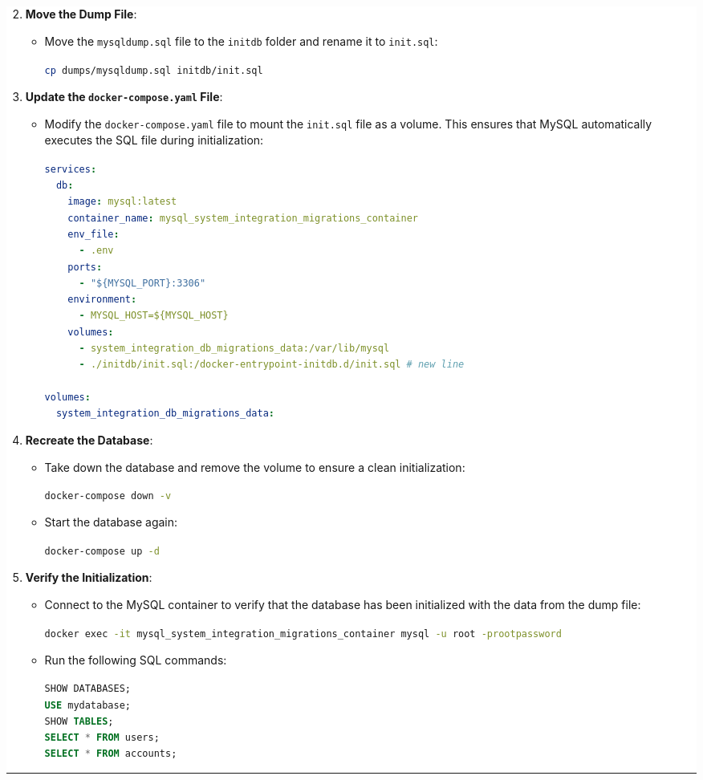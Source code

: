 2. **Move the Dump File**:
   - Move the `mysqldump.sql` file to the `initdb` folder and rename it to `init.sql`:
     ```bash
     cp dumps/mysqldump.sql initdb/init.sql
     ```

3. **Update the `docker-compose.yaml` File**:
   - Modify the `docker-compose.yaml` file to mount the `init.sql` file as a volume. This ensures that MySQL automatically executes the SQL file during initialization:
     ```yaml
     services:
       db:
         image: mysql:latest
         container_name: mysql_system_integration_migrations_container
         env_file:
           - .env
         ports:
           - "${MYSQL_PORT}:3306"
         environment:
           - MYSQL_HOST=${MYSQL_HOST}
         volumes:
           - system_integration_db_migrations_data:/var/lib/mysql
           - ./initdb/init.sql:/docker-entrypoint-initdb.d/init.sql # new line

     volumes:
       system_integration_db_migrations_data:
     ```

4. **Recreate the Database**:
   - Take down the database and remove the volume to ensure a clean initialization:
     ```bash
     docker-compose down -v
     ```
   - Start the database again:
     ```bash
     docker-compose up -d
     ```

5. **Verify the Initialization**:
   - Connect to the MySQL container to verify that the database has been initialized with the data from the dump file:
     ```bash
     docker exec -it mysql_system_integration_migrations_container mysql -u root -prootpassword
     ```
   - Run the following SQL commands:
     ```sql
     SHOW DATABASES;
     USE mydatabase;
     SHOW TABLES;
     SELECT * FROM users;
     SELECT * FROM accounts;
     ```

---